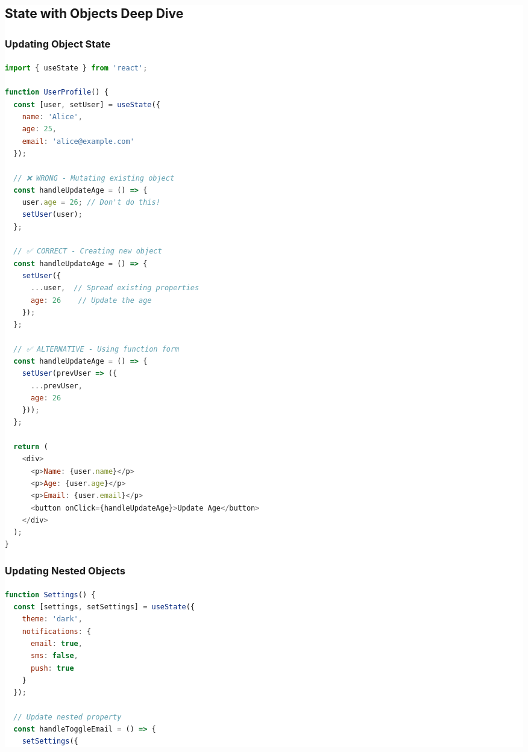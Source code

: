 
## State with Objects Deep Dive

### Updating Object State

```javascript
import { useState } from 'react';

function UserProfile() {
  const [user, setUser] = useState({
    name: 'Alice',
    age: 25,
    email: 'alice@example.com'
  });
  
  // ❌ WRONG - Mutating existing object
  const handleUpdateAge = () => {
    user.age = 26; // Don't do this!
    setUser(user);
  };
  
  // ✅ CORRECT - Creating new object
  const handleUpdateAge = () => {
    setUser({
      ...user,  // Spread existing properties
      age: 26    // Update the age
    });
  };
  
  // ✅ ALTERNATIVE - Using function form
  const handleUpdateAge = () => {
    setUser(prevUser => ({
      ...prevUser,
      age: 26
    }));
  };
  
  return (
    <div>
      <p>Name: {user.name}</p>
      <p>Age: {user.age}</p>
      <p>Email: {user.email}</p>
      <button onClick={handleUpdateAge}>Update Age</button>
    </div>
  );
}
```

### Updating Nested Objects

```javascript
function Settings() {
  const [settings, setSettings] = useState({
    theme: 'dark',
    notifications: {
      email: true,
      sms: false,
      push: true
    }
  });
  
  // Update nested property
  const handleToggleEmail = () => {
    setSettings({
```